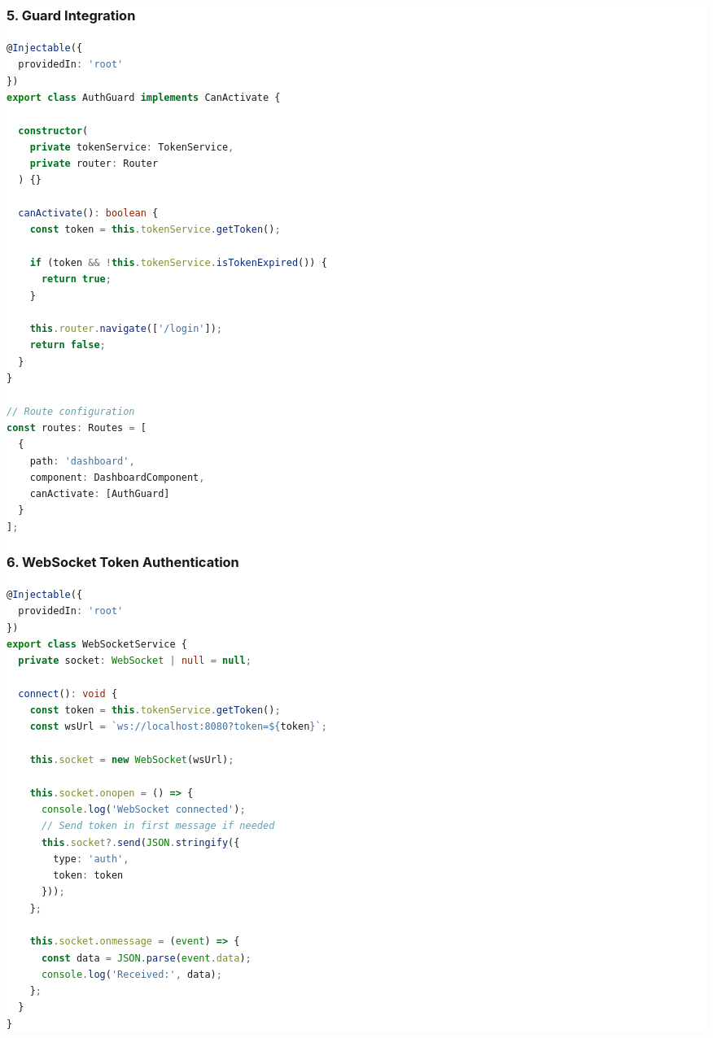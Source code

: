 ### 5. Guard Integration
```typescript
@Injectable({
  providedIn: 'root'
})
export class AuthGuard implements CanActivate {
  
  constructor(
    private tokenService: TokenService,
    private router: Router
  ) {}
  
  canActivate(): boolean {
    const token = this.tokenService.getToken();
    
    if (token && !this.tokenService.isTokenExpired()) {
      return true;
    }
    
    this.router.navigate(['/login']);
    return false;
  }
}

// Route configuration
const routes: Routes = [
  {
    path: 'dashboard',
    component: DashboardComponent,
    canActivate: [AuthGuard]
  }
];
```

### 6. WebSocket Token Authentication
```typescript
@Injectable({
  providedIn: 'root'
})
export class WebSocketService {
  private socket: WebSocket | null = null;
  
  connect(): void {
    const token = this.tokenService.getToken();
    const wsUrl = `ws://localhost:8080?token=${token}`;
    
    this.socket = new WebSocket(wsUrl);
    
    this.socket.onopen = () => {
      console.log('WebSocket connected');
      // Send token in first message if needed
      this.socket?.send(JSON.stringify({
        type: 'auth',
        token: token
      }));
    };
    
    this.socket.onmessage = (event) => {
      const data = JSON.parse(event.data);
      console.log('Received:', data);
    };
  }
}
```